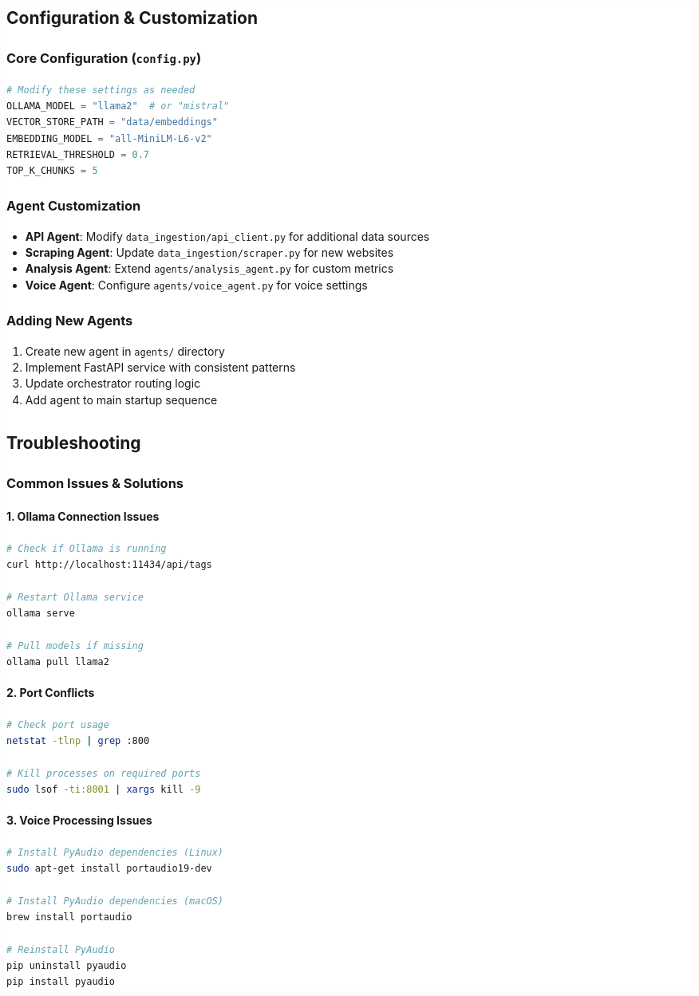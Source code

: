 ## Configuration & Customization

### Core Configuration (`config.py`)
```python
# Modify these settings as needed
OLLAMA_MODEL = "llama2"  # or "mistral"
VECTOR_STORE_PATH = "data/embeddings"
EMBEDDING_MODEL = "all-MiniLM-L6-v2"
RETRIEVAL_THRESHOLD = 0.7
TOP_K_CHUNKS = 5
```

### Agent Customization
- **API Agent**: Modify `data_ingestion/api_client.py` for additional data sources
- **Scraping Agent**: Update `data_ingestion/scraper.py` for new websites
- **Analysis Agent**: Extend `agents/analysis_agent.py` for custom metrics
- **Voice Agent**: Configure `agents/voice_agent.py` for voice settings

### Adding New Agents
1. Create new agent in `agents/` directory
2. Implement FastAPI service with consistent patterns
3. Update orchestrator routing logic
4. Add agent to main startup sequence

##  Troubleshooting

### Common Issues & Solutions

#### 1. Ollama Connection Issues
```bash
# Check if Ollama is running
curl http://localhost:11434/api/tags

# Restart Ollama service
ollama serve

# Pull models if missing
ollama pull llama2
```

#### 2. Port Conflicts
```bash
# Check port usage
netstat -tlnp | grep :800

# Kill processes on required ports
sudo lsof -ti:8001 | xargs kill -9
```

#### 3. Voice Processing Issues
```bash
# Install PyAudio dependencies (Linux)
sudo apt-get install portaudio19-dev

# Install PyAudio dependencies (macOS)
brew install portaudio

# Reinstall PyAudio
pip uninstall pyaudio
pip install pyaudio
```
